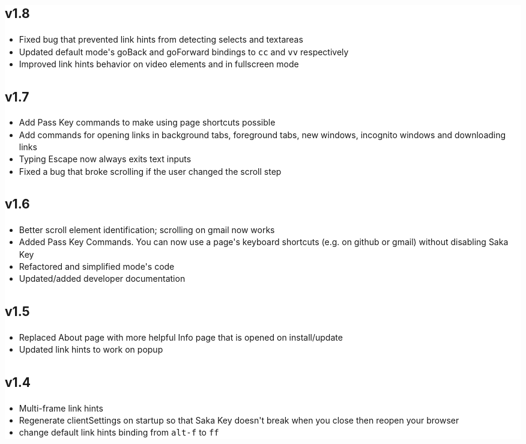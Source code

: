 ## v1.8

- Fixed bug that prevented link hints from detecting selects and textareas
- Updated default mode's goBack and goForward bindings to <kbd>c</kbd><kbd>c</kbd> and <kbd>v</kbd><kbd>v</kbd> respectively
- Improved link hints behavior on video elements and in fullscreen mode

## v1.7

- Add Pass Key commands to make using page shortcuts possible
- Add commands for opening links in background tabs, foreground tabs, new windows, incognito windows and downloading links
- Typing Escape now always exits text inputs
- Fixed a bug that broke scrolling if the user changed the scroll step

## v1.6

- Better scroll element identification; scrolling on gmail now works
- Added Pass Key Commands. You can now use a page's keyboard shortcuts (e.g. on github or gmail) without disabling Saka Key
- Refactored and simplified mode's code
- Updated/added developer documentation

## v1.5

- Replaced About page with more helpful Info page that is opened on install/update
- Updated link hints to work on popup

## v1.4

- Multi-frame link hints
- Regenerate clientSettings on startup so that Saka Key doesn't break when you close then reopen your browser
- change default link hints binding from <kbd>alt-f</kbd> to <kbd>f</kbd><kbd>f</kbd>
